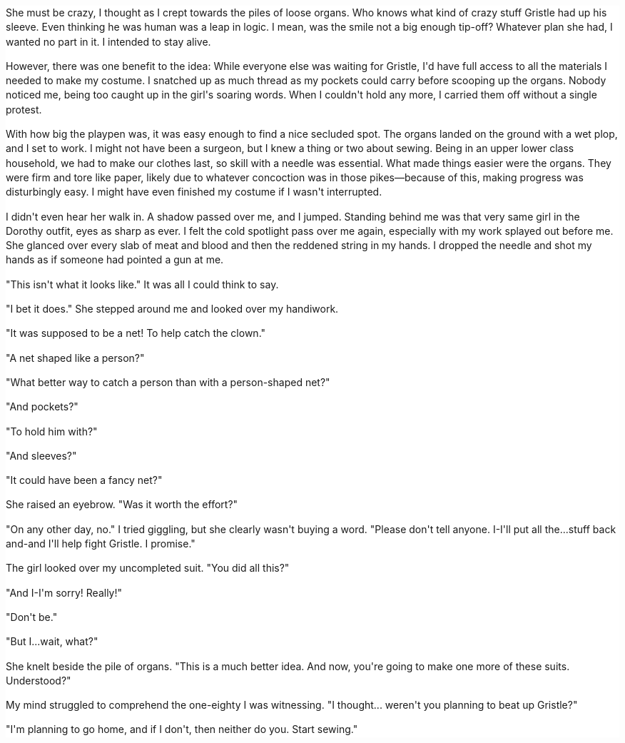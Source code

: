 She must be crazy, I thought as I crept towards the piles of loose organs. Who knows what kind of crazy stuff Gristle had up his sleeve. Even thinking he was human was a leap in logic. I mean, was the smile not a big enough tip-off? Whatever plan she had, I wanted no part in it. I intended to stay alive. 

However, there was one benefit to the idea: While everyone else was waiting for Gristle, I'd have full access to all the materials I needed to make my costume. I snatched up as much thread as my pockets could carry before scooping up the organs. Nobody noticed me, being too caught up in the girl's soaring words. When I couldn't hold any more, I carried them off without a single protest.

With how big the playpen was, it was easy enough to find a nice secluded spot. The organs landed on the ground with a wet plop, and I set to work. I might not have been a surgeon, but I knew a thing or two about sewing. Being in an upper lower class household, we had to make our clothes last, so skill with a needle was essential. What made things easier were the organs. They were firm and tore like paper, likely due to whatever concoction was in those pikes—because of this, making progress was disturbingly easy. I might have even finished my costume if I wasn't interrupted. 

I didn't even hear her walk in. A shadow passed over me, and I jumped. Standing behind me was that very same girl in the Dorothy outfit, eyes as sharp as ever. I felt the cold spotlight pass over me again, especially with my work splayed out before me. She glanced over every slab of meat and blood and then the reddened string in my hands. I dropped the needle and shot my hands as if someone had pointed a gun at me. 

"This isn't what it looks like." It was all I could think to say. 

"I bet it does." She stepped around me and looked over my handiwork. 

"It was supposed to be a net! To help catch the clown."

"A net shaped like a person?"

"What better way to catch a person than with a person-shaped net?"

"And pockets?"

"To hold him with?"

"And sleeves?"

"It could have been a fancy net?" 

She raised an eyebrow. "Was it worth the effort?"

"On any other day, no." I tried giggling, but she clearly wasn't buying a word. "Please don't tell anyone. I-I'll put all the...stuff back and-and I'll help fight Gristle. I promise."

The girl looked over my uncompleted suit. "You did all this?"

"And I-I'm sorry! Really!"

"Don't be."

"But I...wait, what?"

She knelt beside the pile of organs. "This is a much better idea. And now, you're going to make one more of these suits. Understood?"

My mind struggled to comprehend the one-eighty I was witnessing. "I thought... weren't you planning to beat up Gristle?"

"I'm planning to go home, and if I don't, then neither do you. Start sewing."
